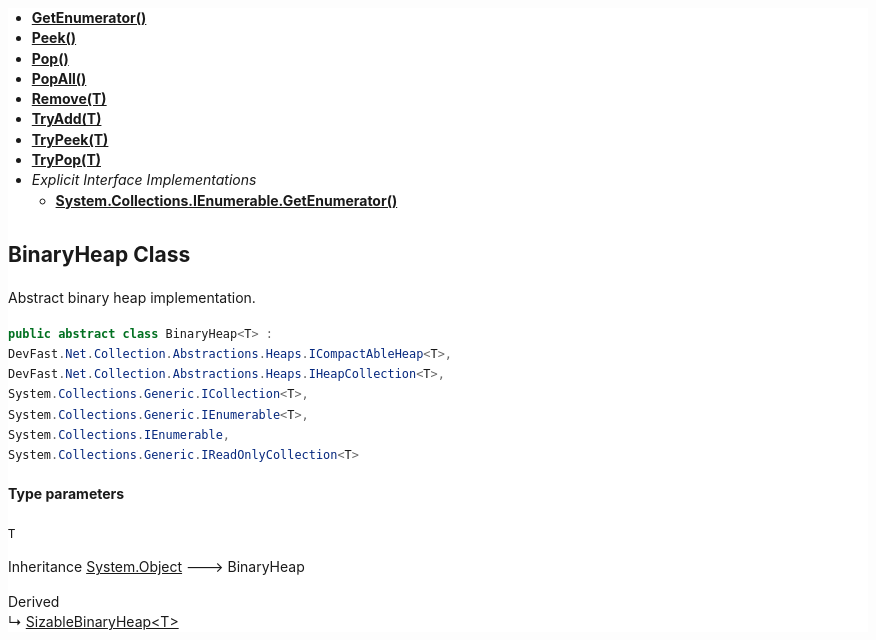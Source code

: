   - **[GetEnumerator()](DevFast.Net.Collection.Implementations.Heaps.AbstractBase.BinaryHeap_T_.md#DevFast.Net.Collection.Implementations.Heaps.AbstractBase.BinaryHeap_T_.GetEnumerator() 'DevFast.Net.Collection.Implementations.Heaps.AbstractBase.BinaryHeap<T>.GetEnumerator()')**
  - **[Peek()](DevFast.Net.Collection.Implementations.Heaps.AbstractBase.BinaryHeap_T_.md#DevFast.Net.Collection.Implementations.Heaps.AbstractBase.BinaryHeap_T_.Peek() 'DevFast.Net.Collection.Implementations.Heaps.AbstractBase.BinaryHeap<T>.Peek()')**
  - **[Pop()](DevFast.Net.Collection.Implementations.Heaps.AbstractBase.BinaryHeap_T_.md#DevFast.Net.Collection.Implementations.Heaps.AbstractBase.BinaryHeap_T_.Pop() 'DevFast.Net.Collection.Implementations.Heaps.AbstractBase.BinaryHeap<T>.Pop()')**
  - **[PopAll()](DevFast.Net.Collection.Implementations.Heaps.AbstractBase.BinaryHeap_T_.md#DevFast.Net.Collection.Implementations.Heaps.AbstractBase.BinaryHeap_T_.PopAll() 'DevFast.Net.Collection.Implementations.Heaps.AbstractBase.BinaryHeap<T>.PopAll()')**
  - **[Remove(T)](DevFast.Net.Collection.Implementations.Heaps.AbstractBase.BinaryHeap_T_.md#DevFast.Net.Collection.Implementations.Heaps.AbstractBase.BinaryHeap_T_.Remove(T) 'DevFast.Net.Collection.Implementations.Heaps.AbstractBase.BinaryHeap<T>.Remove(T)')**
  - **[TryAdd(T)](DevFast.Net.Collection.Implementations.Heaps.AbstractBase.BinaryHeap_T_.md#DevFast.Net.Collection.Implementations.Heaps.AbstractBase.BinaryHeap_T_.TryAdd(T) 'DevFast.Net.Collection.Implementations.Heaps.AbstractBase.BinaryHeap<T>.TryAdd(T)')**
  - **[TryPeek(T)](DevFast.Net.Collection.Implementations.Heaps.AbstractBase.BinaryHeap_T_.md#DevFast.Net.Collection.Implementations.Heaps.AbstractBase.BinaryHeap_T_.TryPeek(T) 'DevFast.Net.Collection.Implementations.Heaps.AbstractBase.BinaryHeap<T>.TryPeek(T)')**
  - **[TryPop(T)](DevFast.Net.Collection.Implementations.Heaps.AbstractBase.BinaryHeap_T_.md#DevFast.Net.Collection.Implementations.Heaps.AbstractBase.BinaryHeap_T_.TryPop(T) 'DevFast.Net.Collection.Implementations.Heaps.AbstractBase.BinaryHeap<T>.TryPop(T)')**
- *Explicit Interface Implementations*
  - **[System.Collections.IEnumerable.GetEnumerator()](DevFast.Net.Collection.Implementations.Heaps.AbstractBase.BinaryHeap_T_.md#DevFast.Net.Collection.Implementations.Heaps.AbstractBase.BinaryHeap_T_.System.Collections.IEnumerable.GetEnumerator() 'DevFast.Net.Collection.Implementations.Heaps.AbstractBase.BinaryHeap<T>.System.Collections.IEnumerable.GetEnumerator()')**

## BinaryHeap<T> Class

Abstract binary heap implementation.

```csharp
public abstract class BinaryHeap<T> :
DevFast.Net.Collection.Abstractions.Heaps.ICompactAbleHeap<T>,
DevFast.Net.Collection.Abstractions.Heaps.IHeapCollection<T>,
System.Collections.Generic.ICollection<T>,
System.Collections.Generic.IEnumerable<T>,
System.Collections.IEnumerable,
System.Collections.Generic.IReadOnlyCollection<T>
```
#### Type parameters

<a name='DevFast.Net.Collection.Implementations.Heaps.AbstractBase.BinaryHeap_T_.T'></a>

`T`

Inheritance [System.Object](https://docs.microsoft.com/en-us/dotnet/api/System.Object 'System.Object') &#129106; BinaryHeap<T>

Derived  
&#8627; [SizableBinaryHeap&lt;T&gt;](DevFast.Net.Collection.Implementations.Heaps.AbstractBase.SizableBinaryHeap_T_.md 'DevFast.Net.Collection.Implementations.Heaps.AbstractBase.SizableBinaryHeap<T>')
